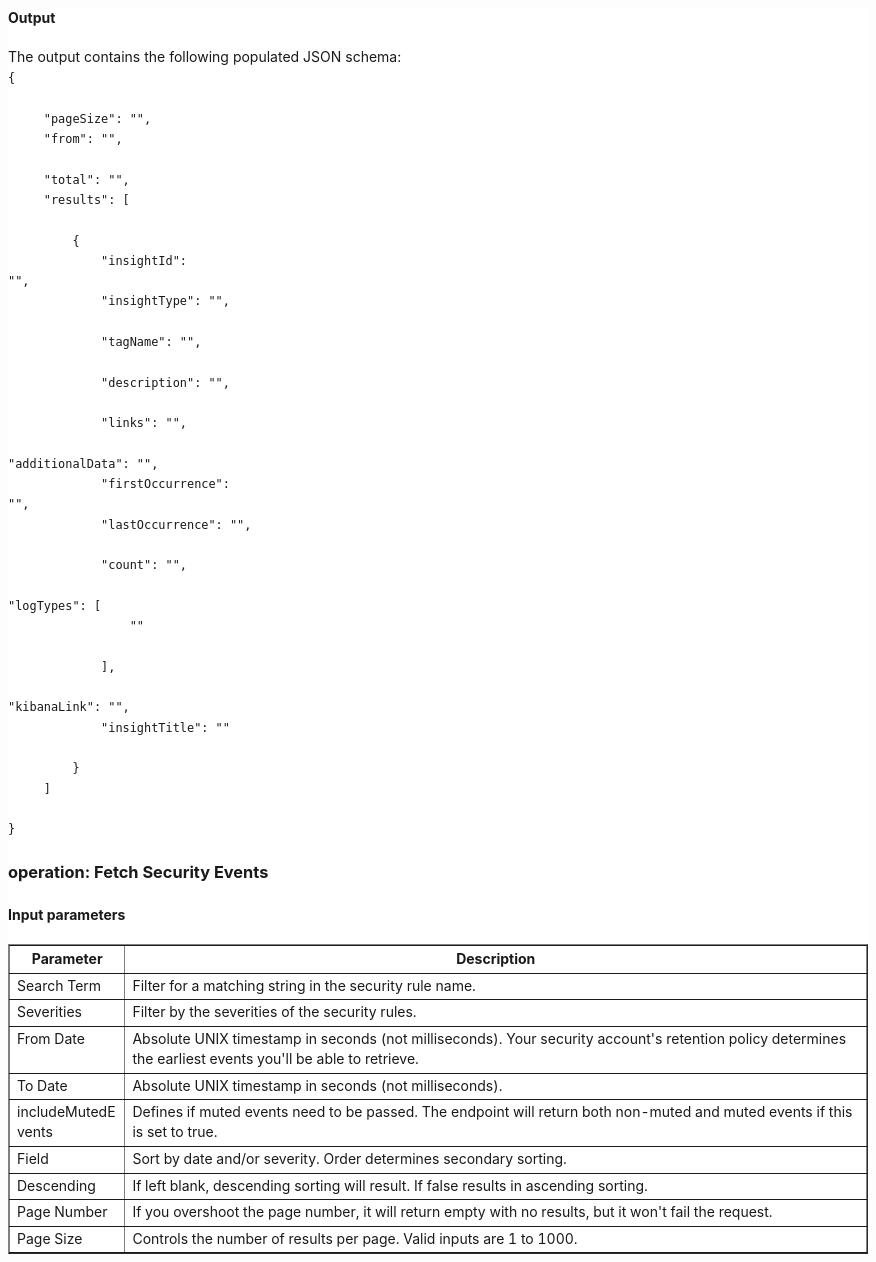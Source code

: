 #### Output
The output contains the following populated JSON schema:
<code><br>{
</code><code><br>&nbsp;&nbsp;&nbsp;&nbsp;    "pageSize": "",
</code><code><br>&nbsp;&nbsp;&nbsp;&nbsp;    "from": "",
</code><code><br>&nbsp;&nbsp;&nbsp;&nbsp;    "total": "",
</code><code><br>&nbsp;&nbsp;&nbsp;&nbsp;    "results": [
</code><code><br>&nbsp;&nbsp;&nbsp;&nbsp;&nbsp;&nbsp;&nbsp;&nbsp;        {
</code><code><br>&nbsp;&nbsp;&nbsp;&nbsp;&nbsp;&nbsp;&nbsp;&nbsp;&nbsp;&nbsp;&nbsp;&nbsp;            "insightId": "",
</code><code><br>&nbsp;&nbsp;&nbsp;&nbsp;&nbsp;&nbsp;&nbsp;&nbsp;&nbsp;&nbsp;&nbsp;&nbsp;            "insightType": "",
</code><code><br>&nbsp;&nbsp;&nbsp;&nbsp;&nbsp;&nbsp;&nbsp;&nbsp;&nbsp;&nbsp;&nbsp;&nbsp;            "tagName": "",
</code><code><br>&nbsp;&nbsp;&nbsp;&nbsp;&nbsp;&nbsp;&nbsp;&nbsp;&nbsp;&nbsp;&nbsp;&nbsp;            "description": "",
</code><code><br>&nbsp;&nbsp;&nbsp;&nbsp;&nbsp;&nbsp;&nbsp;&nbsp;&nbsp;&nbsp;&nbsp;&nbsp;            "links": "",
</code><code><br>&nbsp;&nbsp;&nbsp;&nbsp;&nbsp;&nbsp;&nbsp;&nbsp;&nbsp;&nbsp;&nbsp;&nbsp;            "additionalData": "",
</code><code><br>&nbsp;&nbsp;&nbsp;&nbsp;&nbsp;&nbsp;&nbsp;&nbsp;&nbsp;&nbsp;&nbsp;&nbsp;            "firstOccurrence": "",
</code><code><br>&nbsp;&nbsp;&nbsp;&nbsp;&nbsp;&nbsp;&nbsp;&nbsp;&nbsp;&nbsp;&nbsp;&nbsp;            "lastOccurrence": "",
</code><code><br>&nbsp;&nbsp;&nbsp;&nbsp;&nbsp;&nbsp;&nbsp;&nbsp;&nbsp;&nbsp;&nbsp;&nbsp;            "count": "",
</code><code><br>&nbsp;&nbsp;&nbsp;&nbsp;&nbsp;&nbsp;&nbsp;&nbsp;&nbsp;&nbsp;&nbsp;&nbsp;            "logTypes": [
</code><code><br>&nbsp;&nbsp;&nbsp;&nbsp;&nbsp;&nbsp;&nbsp;&nbsp;&nbsp;&nbsp;&nbsp;&nbsp;&nbsp;&nbsp;&nbsp;&nbsp;                ""
</code><code><br>&nbsp;&nbsp;&nbsp;&nbsp;&nbsp;&nbsp;&nbsp;&nbsp;&nbsp;&nbsp;&nbsp;&nbsp;            ],
</code><code><br>&nbsp;&nbsp;&nbsp;&nbsp;&nbsp;&nbsp;&nbsp;&nbsp;&nbsp;&nbsp;&nbsp;&nbsp;            "kibanaLink": "",
</code><code><br>&nbsp;&nbsp;&nbsp;&nbsp;&nbsp;&nbsp;&nbsp;&nbsp;&nbsp;&nbsp;&nbsp;&nbsp;            "insightTitle": ""
</code><code><br>&nbsp;&nbsp;&nbsp;&nbsp;&nbsp;&nbsp;&nbsp;&nbsp;        }
</code><code><br>&nbsp;&nbsp;&nbsp;&nbsp;    ]
</code><code><br>}</code>

### operation: Fetch Security Events
#### Input parameters
<table border=1><thead><tr><th>Parameter<br></th><th>Description<br></th></tr></thead><tbody><tr><td>Search Term<br></td><td>Filter for a matching string in the security rule name.<br>
</td></tr><tr><td>Severities<br></td><td>Filter by the severities of the security rules.<br>
</td></tr><tr><td>From Date<br></td><td>Absolute UNIX timestamp in seconds (not milliseconds). Your security account's retention policy determines the earliest events you'll be able to retrieve.<br>
</td></tr><tr><td>To Date<br></td><td>Absolute UNIX timestamp in seconds (not milliseconds).<br>
</td></tr><tr><td>includeMutedEvents<br></td><td>Defines if muted events need to be passed. The endpoint will return both non-muted and muted events if this is set to true.<br>
</td></tr><tr><td>Field<br></td><td>Sort by date and/or severity. Order determines secondary sorting.<br>
</td></tr><tr><td>Descending<br></td><td>If left blank, descending sorting will result. If false results in ascending sorting.<br>
</td></tr><tr><td>Page Number<br></td><td>If you overshoot the page number, it will return empty with no results, but it won't fail the request.<br>
</td></tr><tr><td>Page Size<br></td><td>Controls the number of results per page. Valid inputs are 1 to 1000.<br>
</td></tr></tbody></table>
